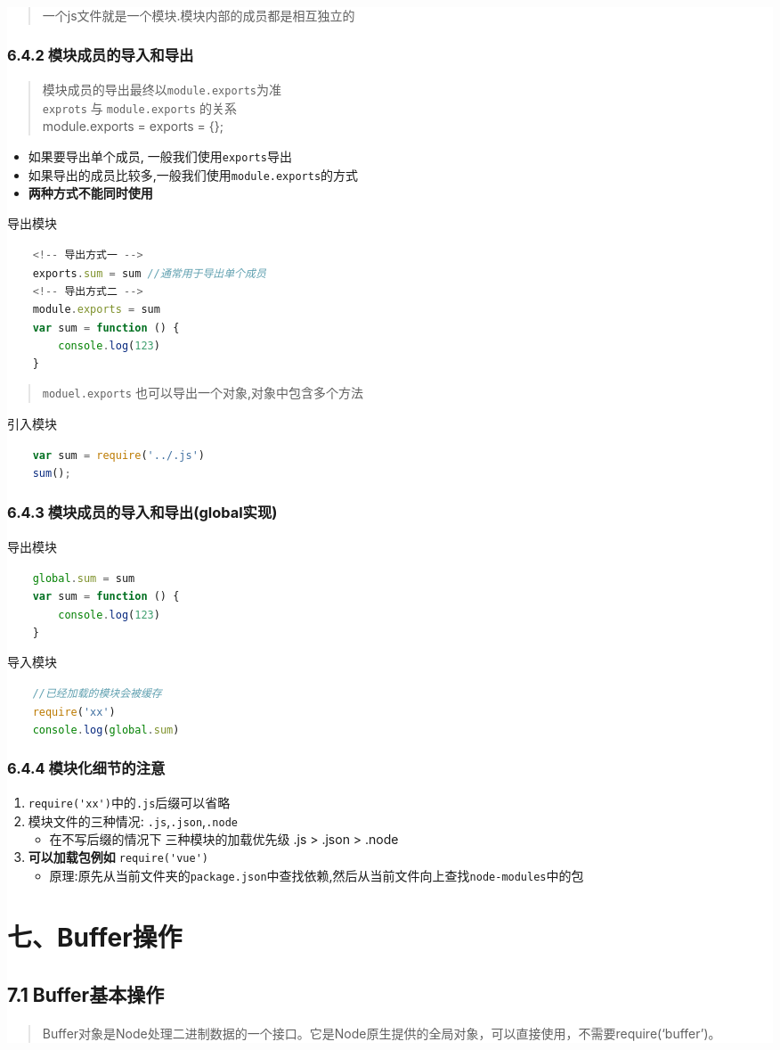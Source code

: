 > 一个js文件就是一个模块.模块内部的成员都是相互独立的

### 6.4.2 模块成员的导入和导出
> 模块成员的导出最终以`module.exports`为准<br>
> `exprots` 与 `module.exports` 的关系<br>
> module.exports = exports = {};

- 如果要导出单个成员, 一般我们使用`exports`导出 
- 如果导出的成员比较多,一般我们使用`module.exports`的方式
- **两种方式不能同时使用**

导出模块

```js
    <!-- 导出方式一 -->
    exports.sum = sum //通常用于导出单个成员
    <!-- 导出方式二 -->
    module.exports = sum 
    var sum = function () {
        console.log(123)
    }
```
> `moduel.exports` 也可以导出一个对象,对象中包含多个方法

引入模块

```js
    var sum = require('../.js')
    sum();
```

### 6.4.3 模块成员的导入和导出(global实现)
导出模块

```js
    global.sum = sum 
    var sum = function () {
        console.log(123)
    }
```
导入模块
```js
    //已经加载的模块会被缓存
    require('xx')
    console.log(global.sum)
```
### 6.4.4 模块化细节的注意
1. `require('xx')`中的`.js`后缀可以省略
2. 模块文件的三种情况: `.js`,`.json`,`.node`
    - 在不写后缀的情况下 三种模块的加载优先级 .js > .json > .node
3. **可以加载包例如** `require('vue')`
    - 原理:原先从当前文件夹的`package.json`中查找依赖,然后从当前文件向上查找`node-modules`中的包

# 七、Buffer操作
## 7.1 Buffer基本操作
> Buffer对象是Node处理二进制数据的一个接口。它是Node原生提供的全局对象，可以直接使用，不需要require(‘buffer’)。
